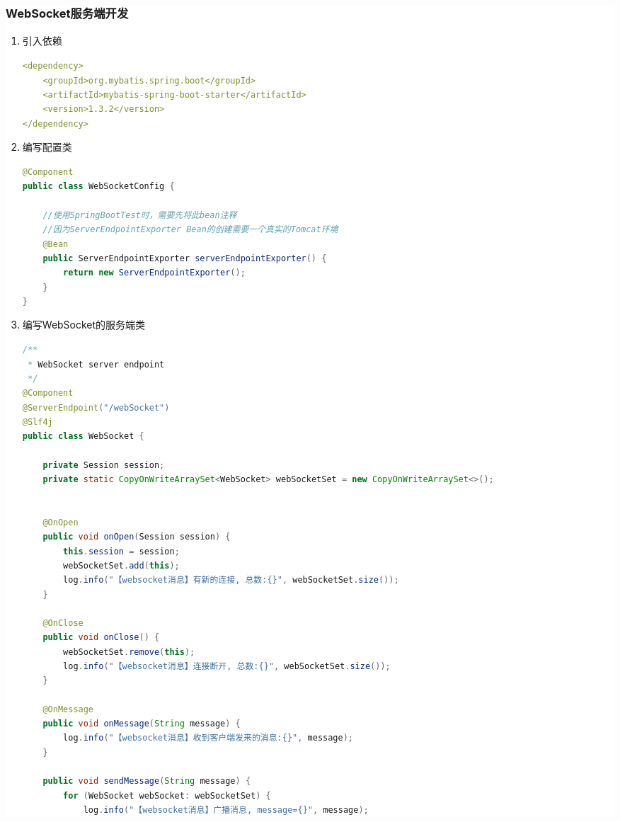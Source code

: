    ```javascript
   ```

   

### WebSocket服务端开发

1. 引入依赖

   ```yaml
   <dependency>
       <groupId>org.mybatis.spring.boot</groupId>
       <artifactId>mybatis-spring-boot-starter</artifactId>
       <version>1.3.2</version>
   </dependency>
   ```

2. 编写配置类

   ```java
   @Component
   public class WebSocketConfig {
   
       //使用SpringBootTest时，需要先将此bean注释
       //因为ServerEndpointExporter Bean的创建需要一个真实的Tomcat环境
       @Bean
       public ServerEndpointExporter serverEndpointExporter() {
           return new ServerEndpointExporter();
       }
   }
   ```

3. 编写WebSocket的服务端类

   ```java
   /**
    * WebSocket server endpoint
    */
   @Component
   @ServerEndpoint("/webSocket")
   @Slf4j
   public class WebSocket {
   
       private Session session;
       private static CopyOnWriteArraySet<WebSocket> webSocketSet = new CopyOnWriteArraySet<>();
   
   
       @OnOpen
       public void onOpen(Session session) {
           this.session = session;
           webSocketSet.add(this);
           log.info("【websocket消息】有新的连接, 总数:{}", webSocketSet.size());
       }
   
       @OnClose
       public void onClose() {
           webSocketSet.remove(this);
           log.info("【websocket消息】连接断开, 总数:{}", webSocketSet.size());
       }
   
       @OnMessage
       public void onMessage(String message) {
           log.info("【websocket消息】收到客户端发来的消息:{}", message);
       }
   
       public void sendMessage(String message) {
           for (WebSocket webSocket: webSocketSet) {
               log.info("【websocket消息】广播消息, message={}", message);
   ```